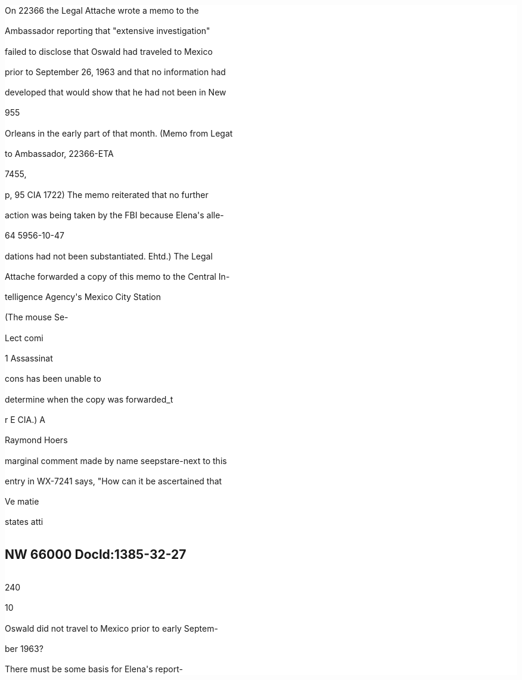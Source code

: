 On 22366 the Legal Attache wrote a memo to the

Ambassador reporting that "extensive investigation"

failed to disclose that Oswald had traveled to Mexico

prior to September 26, 1963 and that no information had

developed that would show that he had not been in New

955

Orleans in the early part of that month. (Memo from Legat

to Ambassador, 22366-ETA

7455,

p, 95 CIA 1722) The memo reiterated that no further

action was being taken by the FBI because Elena's alle-

64 5956-10-47

dations had not been substantiated. Ehtd.) The Legal

Attache forwarded a copy of this memo to the Central In-

telligence Agency's Mexico City Station

(The mouse Se-

Lect comi

1 Assassinat

cons has been unable to

determine when the copy was forwarded_t

r E CIA.) A

Raymond Hoers

marginal comment made by name seepstare-next to this

entry in WX-7241 says, "How can it be ascertained that

Ve matie

states atti

NW 66000 Docld:1385-32-27
---

##
240

10

Oswald did not travel to Mexico prior to early Septem-

ber 1963?

There must be some basis for Elena's report-
